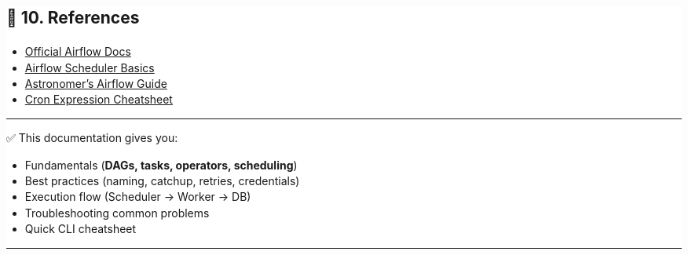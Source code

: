 
## 🔗 10. References

* [Official Airflow Docs](https://airflow.apache.org/docs/)
* [Airflow Scheduler Basics](https://airflow.apache.org/docs/apache-airflow/stable/scheduler.html)
* [Astronomer’s Airflow Guide](https://www.astronomer.io/guides/)
* [Cron Expression Cheatsheet](https://crontab.guru/)

---

✅ This documentation gives you:

* Fundamentals (**DAGs, tasks, operators, scheduling**)
* Best practices (naming, catchup, retries, credentials)
* Execution flow (Scheduler → Worker → DB)
* Troubleshooting common problems
* Quick CLI cheatsheet

---

